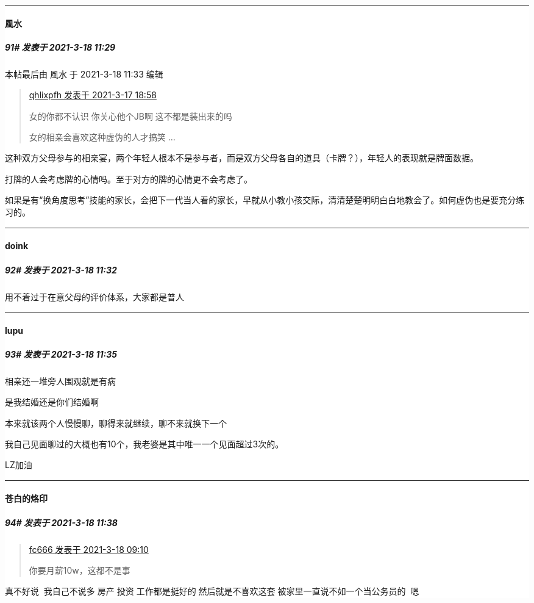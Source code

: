 
*****

####  風水  
##### 91#       发表于 2021-3-18 11:29


 本帖最后由 風水 于 2021-3-18 11:33 编辑 
<blockquote><a href="httphttps://bbs.saraba1st.com/2b/forum.php?mod=redirect&amp;goto=findpost&amp;pid=50655805&amp;ptid=1993624" target="_blank">qhlixpfh 发表于 2021-3-17 18:58</a>

女的你都不认识 你关心他个JB啊 这不都是装出来的吗

女的相亲会喜欢这种虚伪的人才搞笑 ...</blockquote>
这种双方父母参与的相亲宴，两个年轻人根本不是参与者，而是双方父母各自的道具（卡牌？），年轻人的表现就是牌面数据。

打牌的人会考虑牌的心情吗。至于对方的牌的心情更不会考虑了。

如果是有“换角度思考”技能的家长，会把下一代当人看的家长，早就从小教小孩交际，清清楚楚明明白白地教会了。如何虚伪也是要充分练习的。


*****

####  doink  
##### 92#       发表于 2021-3-18 11:32


用不着过于在意父母的评价体系，大家都是普人


*****

####  lupu  
##### 93#       发表于 2021-3-18 11:35


相亲还一堆旁人围观就是有病

是我结婚还是你们结婚啊


本来就该两个人慢慢聊，聊得来就继续，聊不来就换下一个

我自己见面聊过的大概也有10个，我老婆是其中唯一一个见面超过3次的。


LZ加油


*****

####  苍白的烙印  
##### 94#       发表于 2021-3-18 11:38


<blockquote><a href="httphttps://bbs.saraba1st.com/2b/forum.php?mod=redirect&amp;goto=findpost&amp;pid=50660549&amp;ptid=1993624" target="_blank">fc666 发表于 2021-3-18 09:10</a>

你要月薪10w，这都不是事</blockquote>
真不好说  我自己不说多 房产 投资 工作都是挺好的 然后就是不喜欢这套 被家里一直说不如一个当公务员的  嗯 
